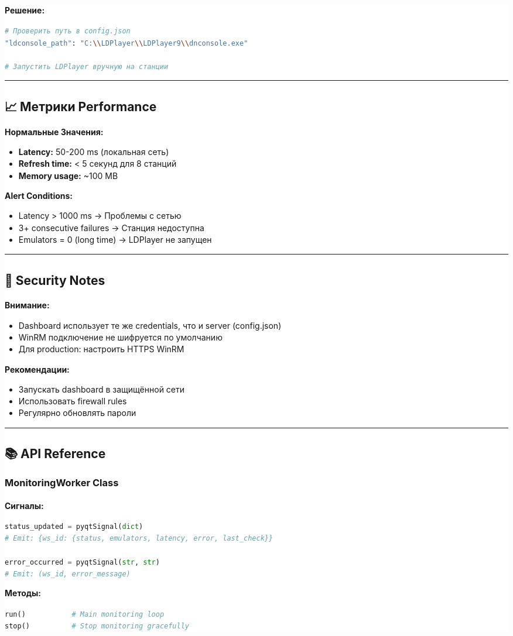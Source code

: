 **Решение:**
```bash
# Проверить путь в config.json
"ldconsole_path": "C:\\LDPlayer\\LDPlayer9\\dnconsole.exe"

# Запустить LDPlayer вручную на станции
```

---

## 📈 Метрики Performance

**Нормальные Значения:**
- **Latency:** 50-200 ms (локальная сеть)
- **Refresh time:** < 5 секунд для 8 станций
- **Memory usage:** ~100 MB

**Alert Conditions:**
- Latency > 1000 ms → Проблемы с сетью
- 3+ consecutive failures → Станция недоступна
- Emulators = 0 (long time) → LDPlayer не запущен

---

## 🔐 Security Notes

**Внимание:**
- Dashboard использует те же credentials, что и server (config.json)
- WinRM подключение не шифруется по умолчанию
- Для production: настроить HTTPS WinRM

**Рекомендации:**
- Запускать dashboard в защищённой сети
- Использовать firewall rules
- Регулярно обновлять пароли

---

## 📚 API Reference

### MonitoringWorker Class

**Сигналы:**
```python
status_updated = pyqtSignal(dict)
# Emit: {ws_id: {status, emulators, latency, error, last_check}}

error_occurred = pyqtSignal(str, str)
# Emit: (ws_id, error_message)
```

**Методы:**
```python
run()           # Main monitoring loop
stop()          # Stop monitoring gracefully
```
